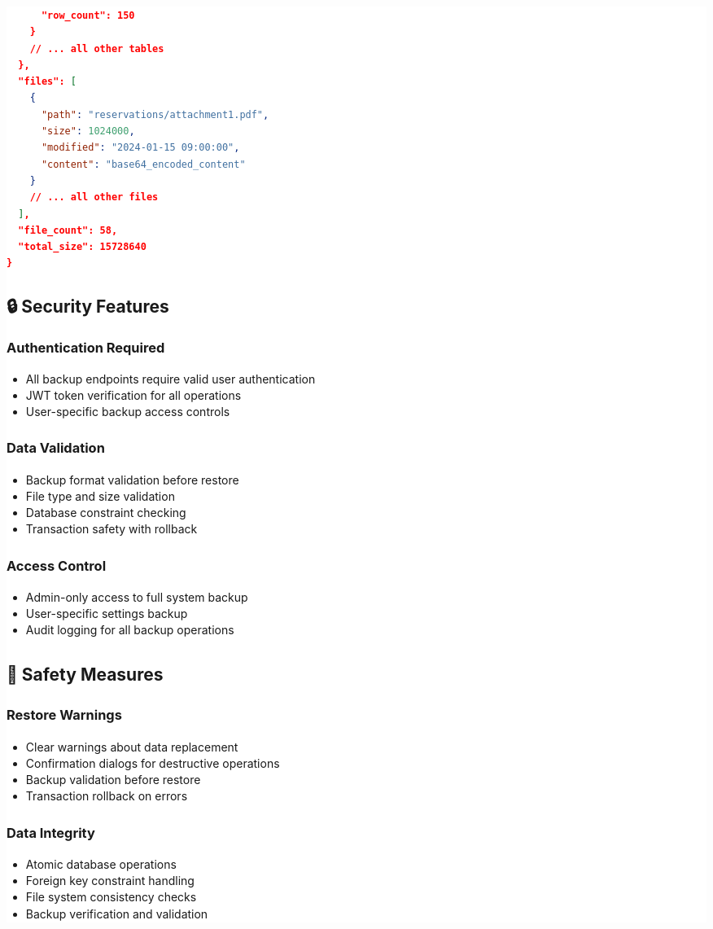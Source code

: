 ```json
      "row_count": 150
    }
    // ... all other tables
  },
  "files": [
    {
      "path": "reservations/attachment1.pdf",
      "size": 1024000,
      "modified": "2024-01-15 09:00:00",
      "content": "base64_encoded_content"
    }
    // ... all other files
  ],
  "file_count": 58,
  "total_size": 15728640
}
```

## 🔒 **Security Features**

### **Authentication Required**
- All backup endpoints require valid user authentication
- JWT token verification for all operations
- User-specific backup access controls

### **Data Validation**
- Backup format validation before restore
- File type and size validation
- Database constraint checking
- Transaction safety with rollback

### **Access Control**
- Admin-only access to full system backup
- User-specific settings backup
- Audit logging for all backup operations

## 🚨 **Safety Measures**

### **Restore Warnings**
- Clear warnings about data replacement
- Confirmation dialogs for destructive operations
- Backup validation before restore
- Transaction rollback on errors

### **Data Integrity**
- Atomic database operations
- Foreign key constraint handling
- File system consistency checks
- Backup verification and validation
